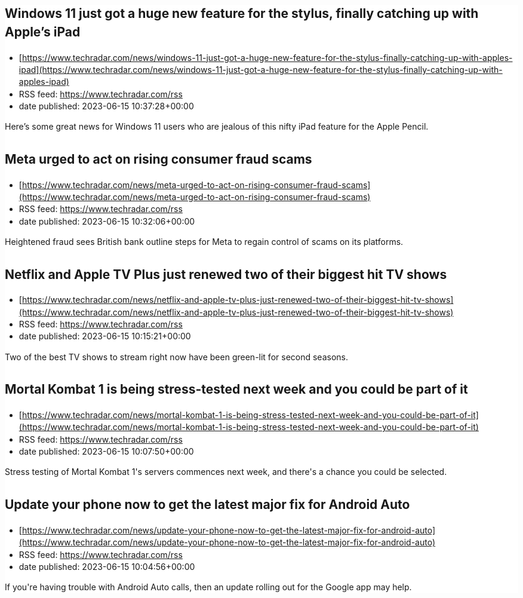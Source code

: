 ## Windows 11 just got a huge new feature for the stylus, finally catching up with Apple’s iPad
 - [https://www.techradar.com/news/windows-11-just-got-a-huge-new-feature-for-the-stylus-finally-catching-up-with-apples-ipad](https://www.techradar.com/news/windows-11-just-got-a-huge-new-feature-for-the-stylus-finally-catching-up-with-apples-ipad)
 - RSS feed: https://www.techradar.com/rss
 - date published: 2023-06-15 10:37:28+00:00

Here’s some great news for Windows 11 users who are jealous of this nifty iPad feature for the Apple Pencil.

## Meta urged to act on rising consumer fraud scams
 - [https://www.techradar.com/news/meta-urged-to-act-on-rising-consumer-fraud-scams](https://www.techradar.com/news/meta-urged-to-act-on-rising-consumer-fraud-scams)
 - RSS feed: https://www.techradar.com/rss
 - date published: 2023-06-15 10:32:06+00:00

Heightened fraud sees British bank outline steps for Meta to regain control of scams on its platforms.

## Netflix and Apple TV Plus just renewed two of their biggest hit TV shows
 - [https://www.techradar.com/news/netflix-and-apple-tv-plus-just-renewed-two-of-their-biggest-hit-tv-shows](https://www.techradar.com/news/netflix-and-apple-tv-plus-just-renewed-two-of-their-biggest-hit-tv-shows)
 - RSS feed: https://www.techradar.com/rss
 - date published: 2023-06-15 10:15:21+00:00

Two of the best TV shows to stream right now have been green-lit for second seasons.

## Mortal Kombat 1 is being stress-tested next week and you could be part of it
 - [https://www.techradar.com/news/mortal-kombat-1-is-being-stress-tested-next-week-and-you-could-be-part-of-it](https://www.techradar.com/news/mortal-kombat-1-is-being-stress-tested-next-week-and-you-could-be-part-of-it)
 - RSS feed: https://www.techradar.com/rss
 - date published: 2023-06-15 10:07:50+00:00

Stress testing of Mortal Kombat 1's servers commences next week, and there's a chance you could be selected.

## Update your phone now to get the latest major fix for Android Auto
 - [https://www.techradar.com/news/update-your-phone-now-to-get-the-latest-major-fix-for-android-auto](https://www.techradar.com/news/update-your-phone-now-to-get-the-latest-major-fix-for-android-auto)
 - RSS feed: https://www.techradar.com/rss
 - date published: 2023-06-15 10:04:56+00:00

If you're having trouble with Android Auto calls, then an update rolling out for the Google app may help.
